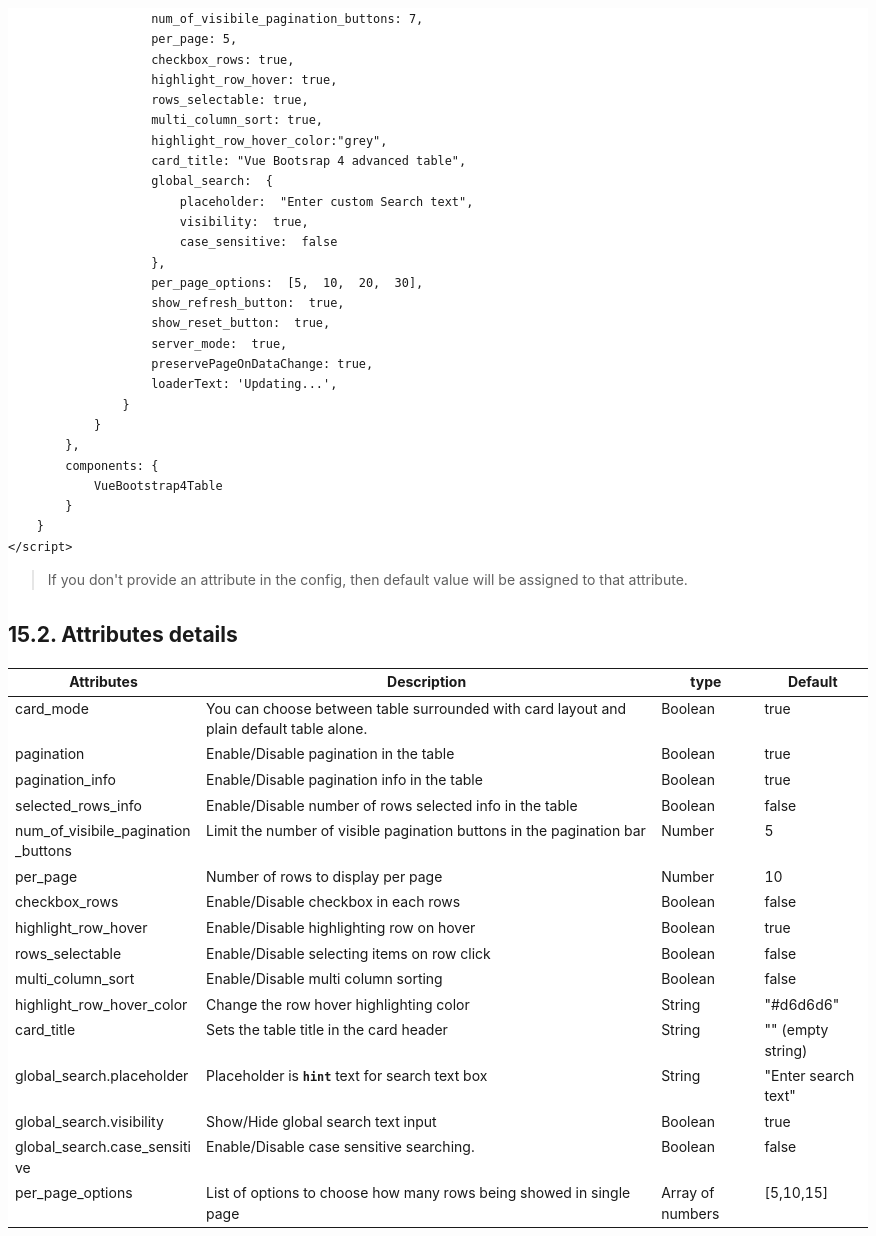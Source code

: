 ```vue
                    num_of_visibile_pagination_buttons: 7,
                    per_page: 5,
                    checkbox_rows: true,
                    highlight_row_hover: true,
                    rows_selectable: true,
                    multi_column_sort: true,
                    highlight_row_hover_color:"grey",
                    card_title: "Vue Bootsrap 4 advanced table",
                    global_search:  {
	                    placeholder:  "Enter custom Search text",
	                    visibility:  true,
	                    case_sensitive:  false
	                },
	                per_page_options:  [5,  10,  20,  30],
	                show_refresh_button:  true,
	                show_reset_button:  true,
	                server_mode:  true,
                    preservePageOnDataChange: true,
                    loaderText: 'Updating...',
                }
            }
        },
        components: {
            VueBootstrap4Table
        }
    }
</script>
```

> If you don't provide an attribute in the config, then default value will be assigned to that attribute.

## 15.2. Attributes details

|Attributes  | Description | type| Default |
|--|--|--|--|
| card_mode | You can choose between table surrounded with card layout and plain default table alone.| Boolean | true |
| pagination | Enable/Disable pagination in the table |Boolean |  true|
| pagination_info | Enable/Disable pagination info in the table | Boolean|  true|
|selected_rows_info |Enable/Disable number of rows selected info in the table | Boolean | false |
| num_of_visibile_pagination_buttons | Limit the number of visible pagination buttons in the pagination bar |Number | 5 |
| per_page | Number of rows to display per page |Number | 10  |
| checkbox_rows | Enable/Disable checkbox in each rows |Boolean | false |
| highlight_row_hover | Enable/Disable highlighting row on hover |Boolean | true |
|rows_selectable  | Enable/Disable selecting items on row click |Boolean | false |
| multi_column_sort | Enable/Disable multi column sorting | Boolean|  false|
| highlight_row_hover_color | Change the row hover highlighting color | String| "#d6d6d6" |
| card_title | Sets the table title in the card header | String| "" (empty string) |
|  global_search.placeholder | Placeholder is **`hint`** text for search text box  | String  |  "Enter search text" |
| global_search.visibility  |  Show/Hide global search text input |  Boolean |  true |
|global_search.case_sensitive   | Enable/Disable case sensitive searching.  | Boolean  |  false |
| per_page_options  | List of options to choose how many rows being showed in single page  |  Array of numbers  | [5,10,15]|